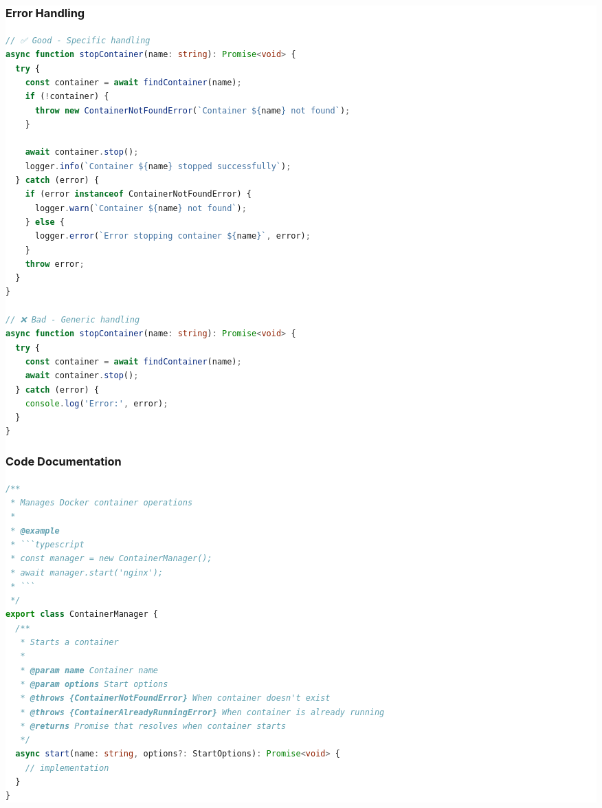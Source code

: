 ### Error Handling

```typescript
// ✅ Good - Specific handling
async function stopContainer(name: string): Promise<void> {
  try {
    const container = await findContainer(name);
    if (!container) {
      throw new ContainerNotFoundError(`Container ${name} not found`);
    }

    await container.stop();
    logger.info(`Container ${name} stopped successfully`);
  } catch (error) {
    if (error instanceof ContainerNotFoundError) {
      logger.warn(`Container ${name} not found`);
    } else {
      logger.error(`Error stopping container ${name}`, error);
    }
    throw error;
  }
}

// ❌ Bad - Generic handling
async function stopContainer(name: string): Promise<void> {
  try {
    const container = await findContainer(name);
    await container.stop();
  } catch (error) {
    console.log('Error:', error);
  }
}
```

### Code Documentation

```typescript
/**
 * Manages Docker container operations
 *
 * @example
 * ```typescript
 * const manager = new ContainerManager();
 * await manager.start('nginx');
 * ```
 */
export class ContainerManager {
  /**
   * Starts a container
   *
   * @param name Container name
   * @param options Start options
   * @throws {ContainerNotFoundError} When container doesn't exist
   * @throws {ContainerAlreadyRunningError} When container is already running
   * @returns Promise that resolves when container starts
   */
  async start(name: string, options?: StartOptions): Promise<void> {
    // implementation
  }
}
```
